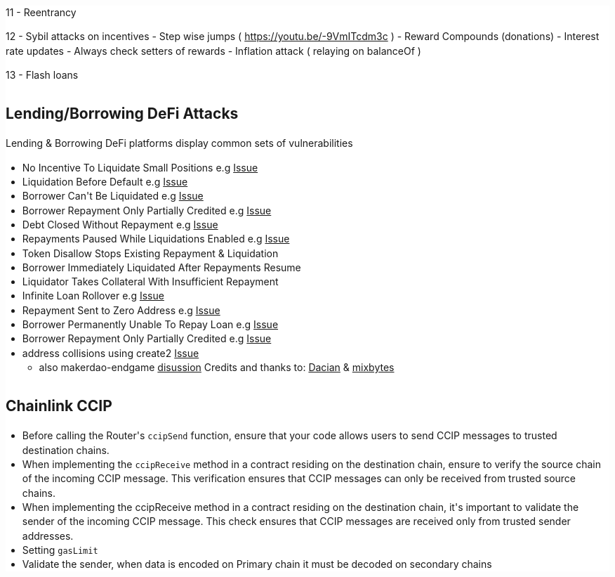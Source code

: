 11 - Reentrancy 

12 - Sybil attacks on incentives
    - Step wise jumps ( https://youtu.be/-9VmITcdm3c )
    - Reward Compounds (donations)
    - Interest rate updates
    - Always check setters of rewards
    - Inflation attack ( relaying on balanceOf )
    
13 - Flash loans
    
    
## Lending/Borrowing DeFi Attacks
 
Lending & Borrowing DeFi platforms display common sets of vulnerabilities

- No Incentive To Liquidate Small Positions e.g [Issue](https://github.com/Cyfrin/2023-07-foundry-defi-stablecoin/issues/1096)
- Liquidation Before Default e.g [Issue](https://github.com/sherlock-audit/2023-03-teller-judging/issues/92)
- Borrower Can't Be Liquidated e.g [Issue](https://dacian.me/exploiting-developer-assumptions#heading-unchecked-return-values)
- Borrower Repayment Only Partially Credited e.g [Issue](https://github.com/sherlock-audit/2022-10-astaria-judging/issues/190)
- Debt Closed Without Repayment e.g [Issue](https://dacian.me/exploiting-developer-assumptions#heading-unexpected-empty-inputs)
- Repayments Paused While Liquidations Enabled e.g [Issue](https://github.com/sherlock-audit/2023-02-blueberry-judging/issues/290)
- Token Disallow Stops Existing Repayment & Liquidation
- Borrower Immediately Liquidated After Repayments Resume
- Liquidator Takes Collateral With Insufficient Repayment
- Infinite Loan Rollover e.g [Issue](https://github.com/sherlock-audit/2023-01-cooler-judging/issues/215)
- Repayment Sent to Zero Address e.g [Issue](https://github.com/sherlock-audit/2023-01-cooler-judging/issues/33)
- Borrower Permanently Unable To Repay Loan e.g [Issue](https://github.com/sherlock-audit/2022-10-union-finance-judging/issues/133)
- Borrower Repayment Only Partially Credited e.g [Issue](https://github.com/sherlock-audit/2022-10-astaria-judging/issues/190)
- address collisions using create2 [Issue](https://cantina.xyz/code/e2cf6906-ec8b-4c78-a585-74ac90615659/findings/206)
    - also makerdao-endgame [disussion](https://github.com/sherlock-audit/2024-06-makerdao-endgame-judging/issues/64)
Credits and thanks to: [Dacian](https://dacian.me/) & [mixbytes](https://mixbytes.io/blog/vulnerable-spots-of-lending-protocols)

## Chainlink CCIP

- Before calling the Router's `ccipSend` function, ensure that your code allows users to send CCIP messages to trusted destination chains.
- When implementing the `ccipReceive` method in a contract residing on the destination chain, ensure to verify the source chain of the incoming CCIP message. This verification ensures that CCIP messages can only be received from trusted source chains.
- When implementing the ccipReceive method in a contract residing on the destination chain, it's important to validate the sender of the incoming CCIP message. This check ensures that CCIP messages are received only from trusted sender addresses.
- Setting `gasLimit`
- Validate the sender, when data is encoded on Primary chain it must be decoded on secondary chains
